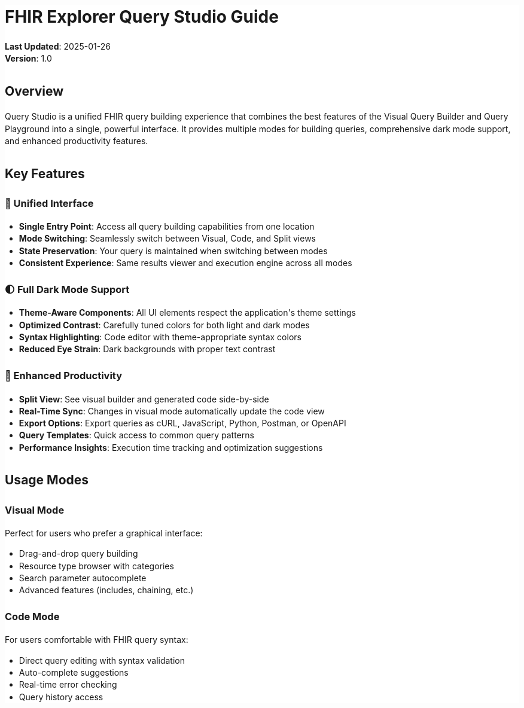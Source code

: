 # FHIR Explorer Query Studio Guide

**Last Updated**: 2025-01-26  
**Version**: 1.0

## Overview

Query Studio is a unified FHIR query building experience that combines the best features of the Visual Query Builder and Query Playground into a single, powerful interface. It provides multiple modes for building queries, comprehensive dark mode support, and enhanced productivity features.

## Key Features

### 🎯 Unified Interface
- **Single Entry Point**: Access all query building capabilities from one location
- **Mode Switching**: Seamlessly switch between Visual, Code, and Split views
- **State Preservation**: Your query is maintained when switching between modes
- **Consistent Experience**: Same results viewer and execution engine across all modes

### 🌓 Full Dark Mode Support
- **Theme-Aware Components**: All UI elements respect the application's theme settings
- **Optimized Contrast**: Carefully tuned colors for both light and dark modes
- **Syntax Highlighting**: Code editor with theme-appropriate syntax colors
- **Reduced Eye Strain**: Dark backgrounds with proper text contrast

### 🚀 Enhanced Productivity
- **Split View**: See visual builder and generated code side-by-side
- **Real-Time Sync**: Changes in visual mode automatically update the code view
- **Export Options**: Export queries as cURL, JavaScript, Python, Postman, or OpenAPI
- **Query Templates**: Quick access to common query patterns
- **Performance Insights**: Execution time tracking and optimization suggestions

## Usage Modes

### Visual Mode
Perfect for users who prefer a graphical interface:
- Drag-and-drop query building
- Resource type browser with categories
- Search parameter autocomplete
- Advanced features (includes, chaining, etc.)

### Code Mode
For users comfortable with FHIR query syntax:
- Direct query editing with syntax validation
- Auto-complete suggestions
- Real-time error checking
- Query history access
